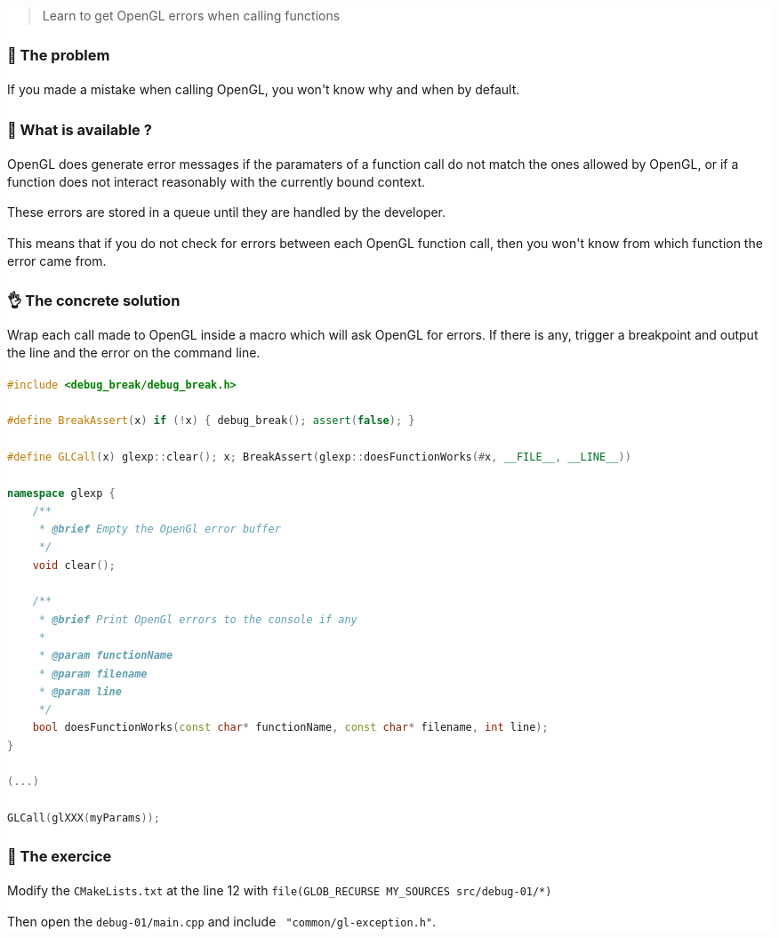 > Learn to get OpenGL errors when calling functions

### 🤔 The problem

If you made a mistake when calling OpenGL, you won't know why and when by default.

### 🧐 What is available ?

OpenGL does generate error messages if the paramaters of a function call do not match the ones allowed by OpenGL, or if a function does not interact reasonably with the currently bound context.

These errors are stored in a queue until they are handled by the developer. 

This means that if you do not check for errors between each OpenGL function call, then you won't know from which function the error came from.

### 👌 The concrete solution

Wrap each call made to OpenGL inside a macro which will ask OpenGL for errors. If there is any, trigger a breakpoint and output the line and the error on the command line.

```C++
#include <debug_break/debug_break.h>

#define BreakAssert(x) if (!x) { debug_break(); assert(false); }

#define GLCall(x) glexp::clear(); x; BreakAssert(glexp::doesFunctionWorks(#x, __FILE__, __LINE__))

namespace glexp {
    /**
     * @brief Empty the OpenGl error buffer
     */
    void clear();

    /**
     * @brief Print OpenGl errors to the console if any
     * 
     * @param functionName
     * @param filename
     * @param line
     */
    bool doesFunctionWorks(const char* functionName, const char* filename, int line);
}

(...)

GLCall(glXXX(myParams));
```

### 💪 The exercice

Modify the `CMakeLists.txt` at the line 12 with `file(GLOB_RECURSE MY_SOURCES src/debug-01/*)`

Then open the `debug-01/main.cpp` and include ` "common/gl-exception.h"`. 
